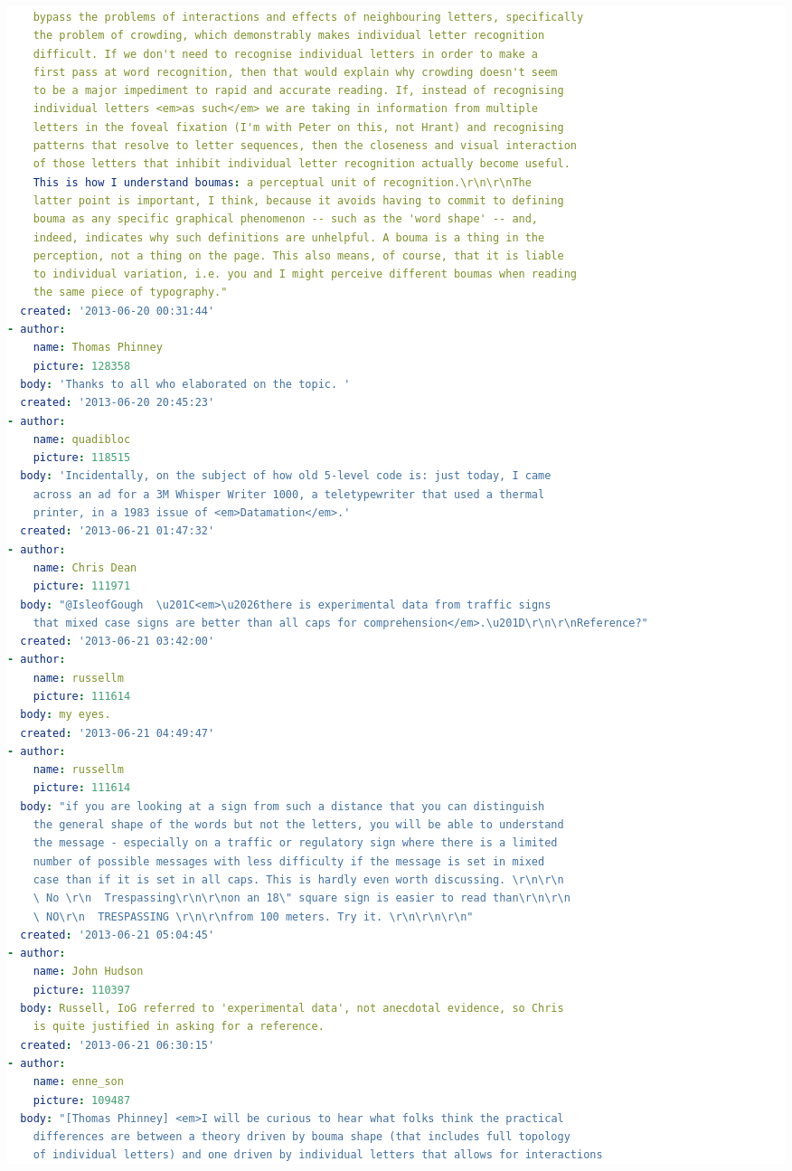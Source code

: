 ```yaml
    bypass the problems of interactions and effects of neighbouring letters, specifically
    the problem of crowding, which demonstrably makes individual letter recognition
    difficult. If we don't need to recognise individual letters in order to make a
    first pass at word recognition, then that would explain why crowding doesn't seem
    to be a major impediment to rapid and accurate reading. If, instead of recognising
    individual letters <em>as such</em> we are taking in information from multiple
    letters in the foveal fixation (I'm with Peter on this, not Hrant) and recognising
    patterns that resolve to letter sequences, then the closeness and visual interaction
    of those letters that inhibit individual letter recognition actually become useful.
    This is how I understand boumas: a perceptual unit of recognition.\r\n\r\nThe
    latter point is important, I think, because it avoids having to commit to defining
    bouma as any specific graphical phenomenon -- such as the 'word shape' -- and,
    indeed, indicates why such definitions are unhelpful. A bouma is a thing in the
    perception, not a thing on the page. This also means, of course, that it is liable
    to individual variation, i.e. you and I might perceive different boumas when reading
    the same piece of typography."
  created: '2013-06-20 00:31:44'
- author:
    name: Thomas Phinney
    picture: 128358
  body: 'Thanks to all who elaborated on the topic. '
  created: '2013-06-20 20:45:23'
- author:
    name: quadibloc
    picture: 118515
  body: 'Incidentally, on the subject of how old 5-level code is: just today, I came
    across an ad for a 3M Whisper Writer 1000, a teletypewriter that used a thermal
    printer, in a 1983 issue of <em>Datamation</em>.'
  created: '2013-06-21 01:47:32'
- author:
    name: Chris Dean
    picture: 111971
  body: "@IsleofGough  \u201C<em>\u2026there is experimental data from traffic signs
    that mixed case signs are better than all caps for comprehension</em>.\u201D\r\n\r\nReference?"
  created: '2013-06-21 03:42:00'
- author:
    name: russellm
    picture: 111614
  body: my eyes.
  created: '2013-06-21 04:49:47'
- author:
    name: russellm
    picture: 111614
  body: "if you are looking at a sign from such a distance that you can distinguish
    the general shape of the words but not the letters, you will be able to understand
    the message - especially on a traffic or regulatory sign where there is a limited
    number of possible messages with less difficulty if the message is set in mixed
    case than if it is set in all caps. This is hardly even worth discussing. \r\n\r\n
    \ No \r\n  Trespassing\r\n\r\non an 18\" square sign is easier to read than\r\n\r\n
    \ NO\r\n  TRESPASSING \r\n\r\nfrom 100 meters. Try it. \r\n\r\n\r\n"
  created: '2013-06-21 05:04:45'
- author:
    name: John Hudson
    picture: 110397
  body: Russell, IoG referred to 'experimental data', not anecdotal evidence, so Chris
    is quite justified in asking for a reference.
  created: '2013-06-21 06:30:15'
- author:
    name: enne_son
    picture: 109487
  body: "[Thomas Phinney] <em>I will be curious to hear what folks think the practical
    differences are between a theory driven by bouma shape (that includes full topology
    of individual letters) and one driven by individual letters that allows for interactions
```